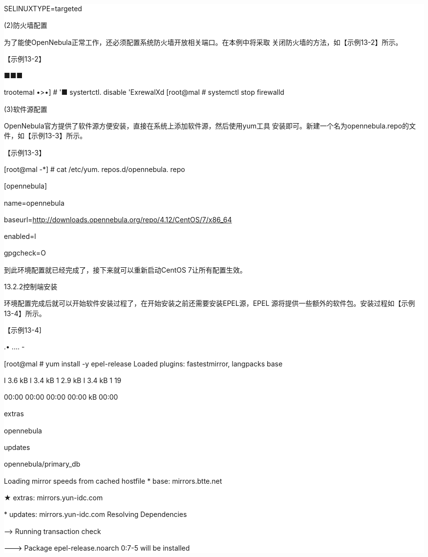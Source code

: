 SELINUXTYPE=targeted

(2)防火墙配置

为了能使OpenNebula正常工作，还必须配置系统防火墙开放相关端口。在本例中将采取 关闭防火墙的方法，如【示例13-2】所示。

【示例13-2】

■■■

trootemal •>•] # '■ systertctl. disable 'ExrewalXd [root@mal # systemctl stop firewalld

(3)软件源配置

OpenNebula官方提供了软件源方便安装，直接在系统上添加软件源，然后使用yum工具 安装即可。新建一个名为opennebula.repo的文件，如【示例13-3】所示。

【示例13-3】

[root@mal -*] # cat /etc/yum. repos.d/opennebula. repo

[opennebula]

name=opennebula

baseurl=<http://downloads.opennebula.org/repo/4.12/CentOS/7/x86_64>

enabled=l

gpgcheck=O

到此环境配置就已经完成了，接下来就可以重新启动CentOS 7让所有配置生效。

13.2.2控制端安装

环境配置完成后就可以开始软件安装过程了，在开始安装之前还需要安装EPEL源，EPEL 源将提供一些额外的软件包。安装过程如【示例13-4】所示。

【示例13-4]

.• .... -

[root@mal # yum install -y epel-release Loaded plugins: fastestmirror, langpacks base

I 3.6 kB I 3.4 kB 1 2.9 kB I 3.4 kB 1    19



00:00 00:00 00:00 00:00 kB 00:00



extras

opennebula

updates

opennebula/primary_db

Loading mirror speeds from cached hostfile * base: mirrors.btte.net

★    extras: mirrors.yun-idc.com

\*    updates: mirrors.yun-idc.com Resolving Dependencies

--> Running transaction check

---> Package epel-release.noarch 0:7-5 will be installed
